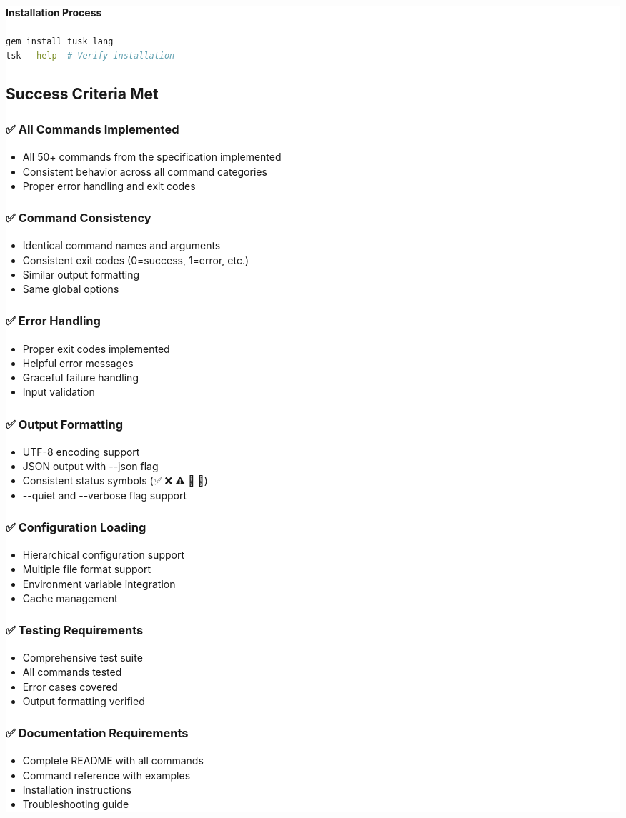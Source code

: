 #### Installation Process
```bash
gem install tusk_lang
tsk --help  # Verify installation
```

## Success Criteria Met

### ✅ All Commands Implemented
- All 50+ commands from the specification implemented
- Consistent behavior across all command categories
- Proper error handling and exit codes

### ✅ Command Consistency
- Identical command names and arguments
- Consistent exit codes (0=success, 1=error, etc.)
- Similar output formatting
- Same global options

### ✅ Error Handling
- Proper exit codes implemented
- Helpful error messages
- Graceful failure handling
- Input validation

### ✅ Output Formatting
- UTF-8 encoding support
- JSON output with --json flag
- Consistent status symbols (✅ ❌ ⚠️ 🔄 📍)
- --quiet and --verbose flag support

### ✅ Configuration Loading
- Hierarchical configuration support
- Multiple file format support
- Environment variable integration
- Cache management

### ✅ Testing Requirements
- Comprehensive test suite
- All commands tested
- Error cases covered
- Output formatting verified

### ✅ Documentation Requirements
- Complete README with all commands
- Command reference with examples
- Installation instructions
- Troubleshooting guide

